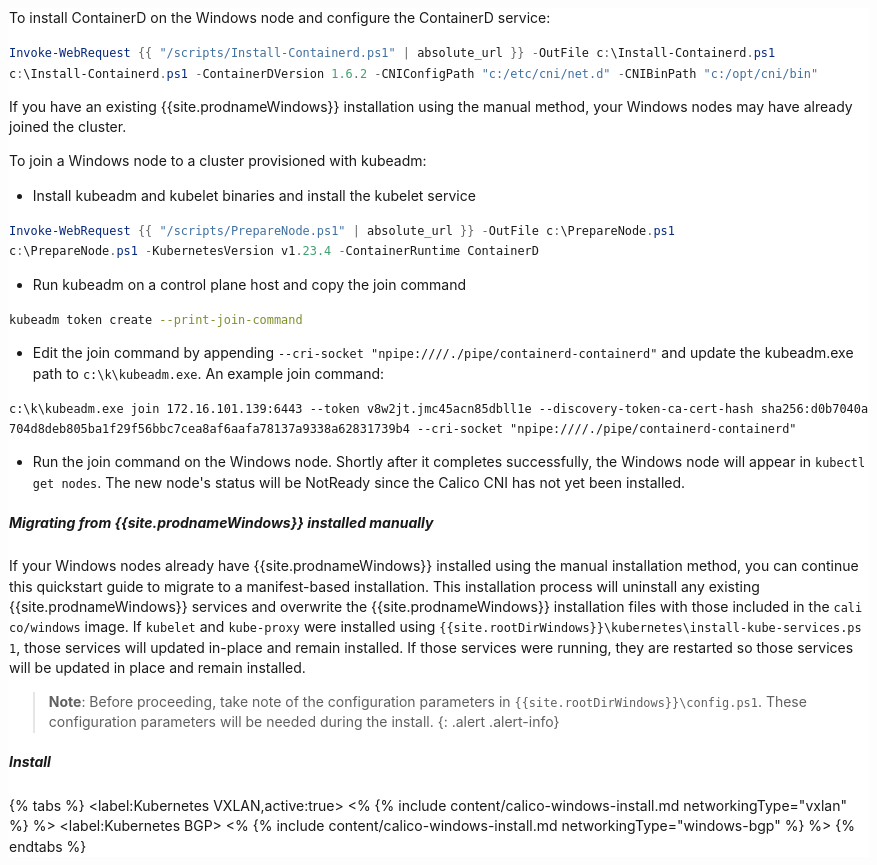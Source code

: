 To install ContainerD on the Windows node and configure the ContainerD service:
```powershell
Invoke-WebRequest {{ "/scripts/Install-Containerd.ps1" | absolute_url }} -OutFile c:\Install-Containerd.ps1
c:\Install-Containerd.ps1 -ContainerDVersion 1.6.2 -CNIConfigPath "c:/etc/cni/net.d" -CNIBinPath "c:/opt/cni/bin"
```

If you have an existing {{site.prodnameWindows}} installation using the manual method, your Windows nodes may have already joined the cluster.

To join a Windows node to a cluster provisioned with kubeadm:

- Install kubeadm and kubelet binaries and install the kubelet service
```powershell
Invoke-WebRequest {{ "/scripts/PrepareNode.ps1" | absolute_url }} -OutFile c:\PrepareNode.ps1
c:\PrepareNode.ps1 -KubernetesVersion v1.23.4 -ContainerRuntime ContainerD
```

- Run kubeadm on a control plane host and copy the join command
```bash
kubeadm token create --print-join-command
```

- Edit the join command by appending `--cri-socket "npipe:////./pipe/containerd-containerd"` and update the kubeadm.exe path to `c:\k\kubeadm.exe`.
  An example join command:
```
c:\k\kubeadm.exe join 172.16.101.139:6443 --token v8w2jt.jmc45acn85dbll1e --discovery-token-ca-cert-hash sha256:d0b7040a704d8deb805ba1f29f56bbc7cea8af6aafa78137a9338a62831739b4 --cri-socket "npipe:////./pipe/containerd-containerd"
```

- Run the join command on the Windows node. Shortly after it completes successfully, the Windows node will appear in `kubectl get nodes`.
  The new node's status will be NotReady since the Calico CNI has not yet been installed.

##### Migrating from {{site.prodnameWindows}} installed manually

If your Windows nodes already have {{site.prodnameWindows}} installed using the manual installation method, you can continue this quickstart guide
to migrate to a manifest-based installation. This installation process will uninstall any existing {{site.prodnameWindows}} services and overwrite the {{site.prodnameWindows}} installation files with those included in the `calico/windows` image. If `kubelet` and `kube-proxy` were installed using `{{site.rootDirWindows}}\kubernetes\install-kube-services.ps1`, those services will updated in-place and remain installed. If those services were running, they are restarted so those services
will be updated in place and remain installed.

> **Note**: Before proceeding, take note of the configuration parameters in `{{site.rootDirWindows}}\config.ps1`. These configuration parameters will be needed during the install.
{: .alert .alert-info}

##### Install

{% tabs %}
<label:Kubernetes VXLAN,active:true>
<%
{% include content/calico-windows-install.md networkingType="vxlan" %}
%>
<label:Kubernetes BGP>
<%
{% include content/calico-windows-install.md networkingType="windows-bgp" %}
%>
{% endtabs %}
